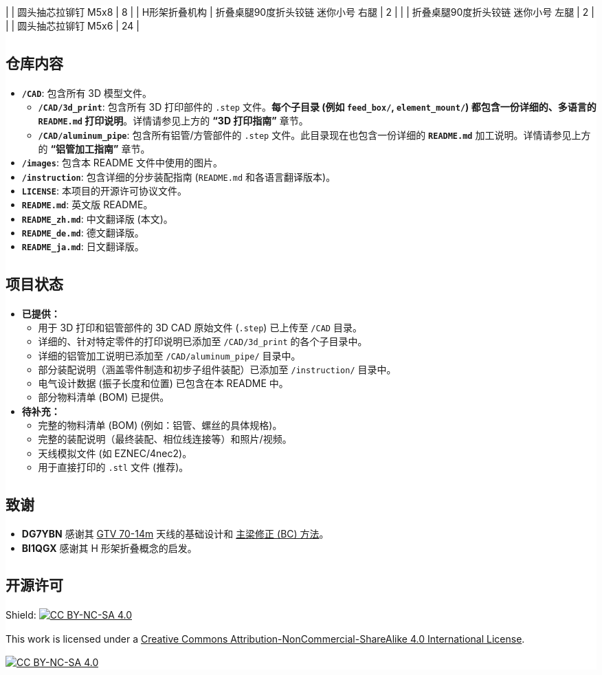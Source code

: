 |            | 圆头抽芯拉铆钉 M5x8                    | 8  |
| H形架折叠机构    | 折叠桌腿90度折头铰链 迷你小号 右腿             | 2  |
|            | 折叠桌腿90度折头铰链 迷你小号 左腿             | 2  |
|            | 圆头抽芯拉铆钉 M5x6                    | 24 |

## 仓库内容

* **`/CAD`**: 包含所有 3D 模型文件。
    * **`/CAD/3d_print`**: 包含所有 3D 打印部件的 `.step` 文件。**每个子目录 (例如 `feed_box/`, `element_mount/`) 都包含一份详细的、多语言的 `README.md` 打印说明**。详情请参见上方的 **“3D 打印指南”** 章节。
    * **`/CAD/aluminum_pipe`**: 包含所有铝管/方管部件的 `.step` 文件。此目录现在也包含一份详细的 **`README.md`** 加工说明。详情请参见上方的 **“铝管加工指南”** 章节。
* **`/images`**: 包含本 README 文件中使用的图片。
* **`/instruction`**: 包含详细的分步装配指南 (`README.md` 和各语言翻译版本)。
* **`LICENSE`**: 本项目的开源许可协议文件。
* **`README.md`**: 英文版 README。
* **`README_zh.md`**: 中文翻译版 (本文)。
* **`README_de.md`**: 德文翻译版。
* **`README_ja.md`**: 日文翻译版。

## 项目状态

* **已提供：**
    * 用于 3D 打印和铝管部件的 3D CAD 原始文件 (`.step`) 已上传至 `/CAD` 目录。
    * 详细的、针对特定零件的打印说明已添加至 `/CAD/3d_print` 的各个子目录中。
    * 详细的铝管加工说明已添加至 `/CAD/aluminum_pipe/` 目录中。
    * 部分装配说明（涵盖零件制造和初步子组件装配）已添加至 `/instruction/` 目录中。
    * 电气设计数据 (振子长度和位置) 已包含在本 README 中。
    * 部分物料清单 (BOM) 已提供。
* **待补充：**
    * 完整的物料清单 (BOM) (例如：铝管、螺丝的具体规格)。
    * 完整的装配说明（最终装配、相位线连接等）和照片/视频。
    * 天线模拟文件 (如 EZNEC/4nec2)。
    * 用于直接打印的 `.stl` 文件 (推荐)。

## 致谢

* **DG7YBN** 感谢其 [GTV 70-14m](https://dg7ybn.de/432MHz/GTV70_14.htm) 天线的基础设计和 [主梁修正 (BC) 方法](https://dg7ybn.de/BC_numbers/BC.htm)。
* **BI1QGX** 感谢其 H 形架折叠概念的启发。

## 开源许可

Shield: [![CC BY-NC-SA 4.0][cc-by-nc-sa-shield]][cc-by-nc-sa]

This work is licensed under a
[Creative Commons Attribution-NonCommercial-ShareAlike 4.0 International License][cc-by-nc-sa].

[![CC BY-NC-SA 4.0][cc-by-nc-sa-image]][cc-by-nc-sa]

[cc-by-nc-sa]: http://creativecommons.org/licenses/by-nc-sa/4.0/
[cc-by-nc-sa-image]: https://licensebuttons.net/l/by-nc-sa/4.0/88x31.png
[cc-by-nc-sa-shield]: https://img.shields.io/badge/License-CC%20BY--NC--SA%204.0-lightgrey.svg